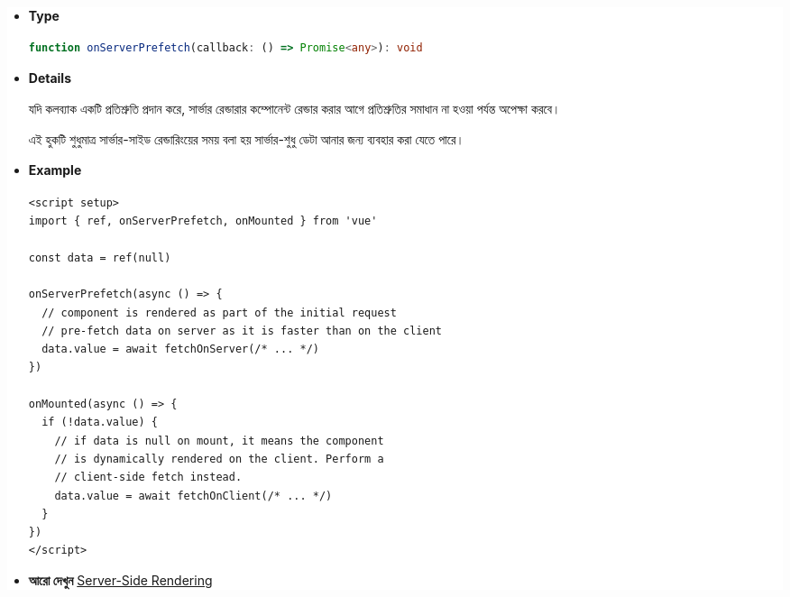 - **Type**

  ```ts
  function onServerPrefetch(callback: () => Promise<any>): void
  ```

- **Details**

  যদি কলব্যাক একটি প্রতিশ্রুতি প্রদান করে, সার্ভার রেন্ডারার কম্পোনেন্ট রেন্ডার করার আগে প্রতিশ্রুতির সমাধান না হওয়া পর্যন্ত অপেক্ষা করবে।

  এই হুকটি শুধুমাত্র সার্ভার-সাইড রেন্ডারিংয়ের সময় বলা হয় সার্ভার-শুধু ডেটা আনার জন্য ব্যবহার করা যেতে পারে।

- **Example**

  ```vue
  <script setup>
  import { ref, onServerPrefetch, onMounted } from 'vue'

  const data = ref(null)

  onServerPrefetch(async () => {
    // component is rendered as part of the initial request
    // pre-fetch data on server as it is faster than on the client
    data.value = await fetchOnServer(/* ... */)
  })

  onMounted(async () => {
    if (!data.value) {
      // if data is null on mount, it means the component
      // is dynamically rendered on the client. Perform a
      // client-side fetch instead.
      data.value = await fetchOnClient(/* ... */)
    }
  })
  </script>
  ```

- **আরো দেখুন** [Server-Side Rendering](/guide/scaling-up/ssr)
